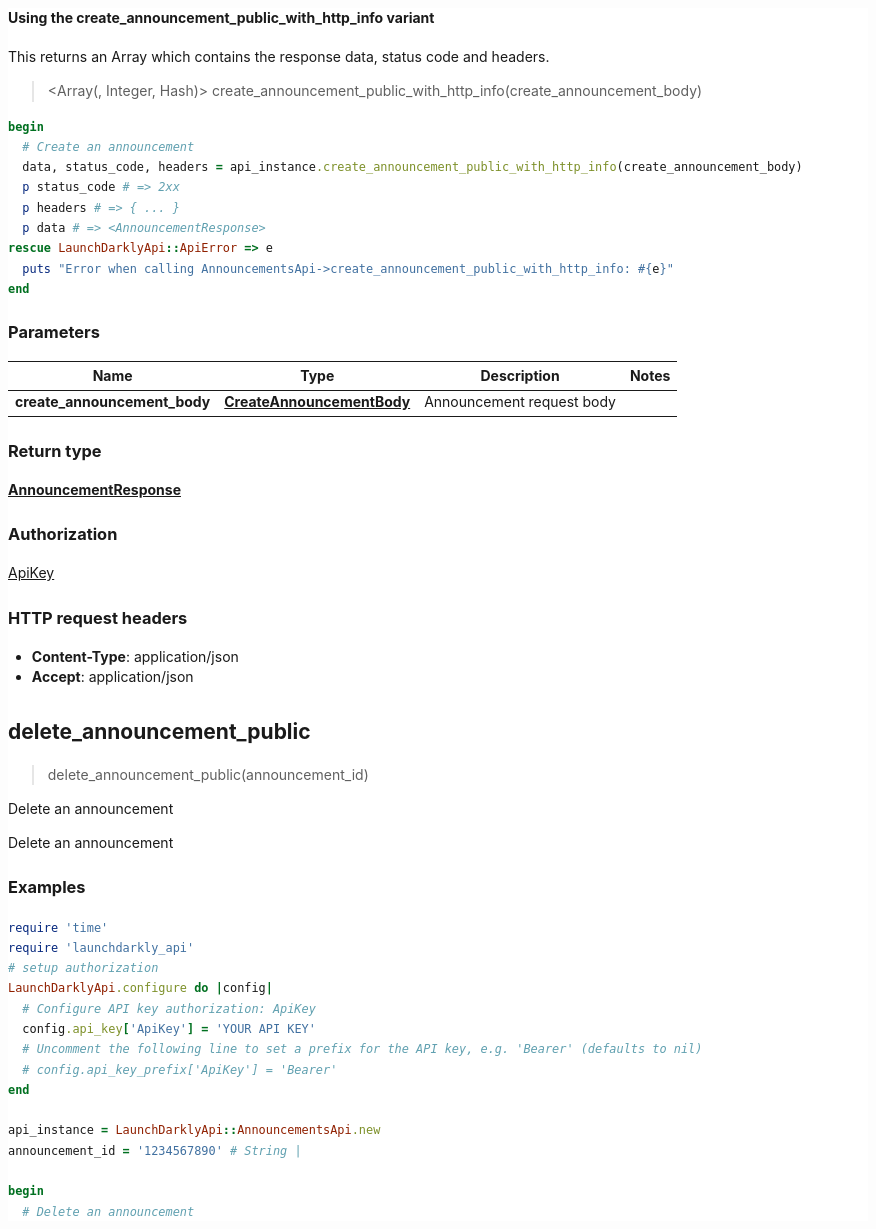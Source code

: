 #### Using the create_announcement_public_with_http_info variant

This returns an Array which contains the response data, status code and headers.

> <Array(<AnnouncementResponse>, Integer, Hash)> create_announcement_public_with_http_info(create_announcement_body)

```ruby
begin
  # Create an announcement
  data, status_code, headers = api_instance.create_announcement_public_with_http_info(create_announcement_body)
  p status_code # => 2xx
  p headers # => { ... }
  p data # => <AnnouncementResponse>
rescue LaunchDarklyApi::ApiError => e
  puts "Error when calling AnnouncementsApi->create_announcement_public_with_http_info: #{e}"
end
```

### Parameters

| Name | Type | Description | Notes |
| ---- | ---- | ----------- | ----- |
| **create_announcement_body** | [**CreateAnnouncementBody**](CreateAnnouncementBody.md) | Announcement request body |  |

### Return type

[**AnnouncementResponse**](AnnouncementResponse.md)

### Authorization

[ApiKey](../README.md#ApiKey)

### HTTP request headers

- **Content-Type**: application/json
- **Accept**: application/json


## delete_announcement_public

> delete_announcement_public(announcement_id)

Delete an announcement

Delete an announcement

### Examples

```ruby
require 'time'
require 'launchdarkly_api'
# setup authorization
LaunchDarklyApi.configure do |config|
  # Configure API key authorization: ApiKey
  config.api_key['ApiKey'] = 'YOUR API KEY'
  # Uncomment the following line to set a prefix for the API key, e.g. 'Bearer' (defaults to nil)
  # config.api_key_prefix['ApiKey'] = 'Bearer'
end

api_instance = LaunchDarklyApi::AnnouncementsApi.new
announcement_id = '1234567890' # String | 

begin
  # Delete an announcement
```